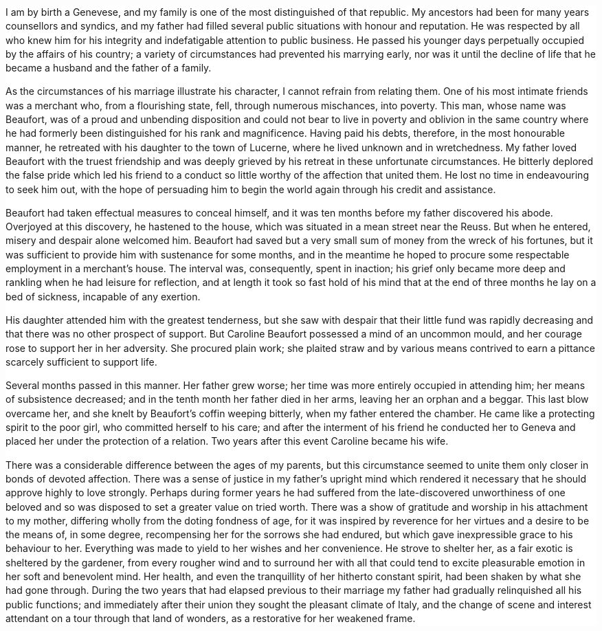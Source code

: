 <p>I am by birth a Genevese, and my family is one of the most distinguished of that republic. My ancestors had been for many years counsellors and syndics, and my father had filled several public situations with honour and reputation. He was respected by all who knew him for his integrity and indefatigable attention to public business. He passed his younger days perpetually occupied by the affairs of his country; a variety of circumstances had prevented his marrying early, nor was it until the decline of life that he became a husband and the father of a family.</p>
<p>As the circumstances of his marriage illustrate his character, I cannot refrain from relating them. One of his most intimate friends was a merchant who, from a flourishing state, fell, through numerous mischances, into poverty. This man, whose name was Beaufort, was of a proud and unbending disposition and could not bear to live in poverty and oblivion in the same country where he had formerly been distinguished for his rank and magnificence. Having paid his debts, therefore, in the most honourable manner, he retreated with his daughter to the town of Lucerne, where he lived unknown and in wretchedness. My father loved Beaufort with the truest friendship and was deeply grieved by his retreat in these unfortunate circumstances. He bitterly deplored the false pride which led his friend to a conduct so little worthy of the affection that united them. He lost no time in endeavouring to seek him out, with the hope of persuading him to begin the world again through his credit and assistance.</p>
<p>Beaufort had taken effectual measures to conceal himself, and it was ten months before my father discovered his abode. Overjoyed at this discovery, he hastened to the house, which was situated in a mean street near the Reuss. But when he entered, misery and despair alone welcomed him. Beaufort had saved but a very small sum of money from the wreck of his fortunes, but it was sufficient to provide him with sustenance for some months, and in the meantime he hoped to procure some respectable employment in a merchant’s house. The interval was, consequently, spent in inaction; his grief only became more deep and rankling when he had leisure for reflection, and at length it took so fast hold of his mind that at the end of three months he lay on a bed of sickness, incapable of any exertion.</p>
<p>His daughter attended him with the greatest tenderness, but she saw with despair that their little fund was rapidly decreasing and that there was no other prospect of support. But Caroline Beaufort possessed a mind of an uncommon mould, and her courage rose to support her in her adversity. She procured plain work; she plaited straw and by various means contrived to earn a pittance scarcely sufficient to support life.</p>
<p>Several months passed in this manner. Her father grew worse; her time was more entirely occupied in attending him; her means of subsistence decreased; and in the tenth month her father died in her arms, leaving her an orphan and a beggar. This last blow overcame her, and she knelt by Beaufort’s coffin weeping bitterly, when my father entered the chamber. He came like a protecting spirit to the poor girl, who committed herself to his care; and after the interment of his friend he conducted her to Geneva and placed her under the protection of a relation. Two years after this event Caroline became his wife.</p>
<p>There was a considerable difference between the ages of my parents, but this circumstance seemed to unite them only closer in bonds of devoted affection. There was a sense of justice in my father’s upright mind which rendered it necessary that he should approve highly to love strongly. Perhaps during former years he had suffered from the late-discovered unworthiness of one beloved and so was disposed to set a greater value on tried worth. There was a show of gratitude and worship in his attachment to my mother, differing wholly from the doting fondness of age, for it was inspired by reverence for her virtues and a desire to be the means of, in some degree, recompensing her for the sorrows she had endured, but which gave inexpressible grace to his behaviour to her. Everything was made to yield to her wishes and her convenience. He strove to shelter her, as a fair exotic is sheltered by the gardener, from every rougher wind and to surround her with all that could tend to excite pleasurable emotion in her soft and benevolent mind. Her health, and even the tranquillity of her hitherto constant spirit, had been shaken by what she had gone through. During the two years that had elapsed previous to their marriage my father had gradually relinquished all his public functions; and immediately after their union they sought the pleasant climate of Italy, and the change of scene and interest attendant on a tour through that land of wonders, as a restorative for her weakened frame.</p>